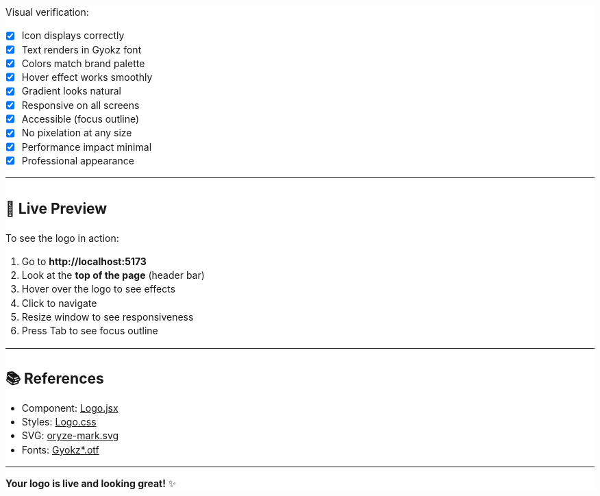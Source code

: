 Visual verification:

- [x] Icon displays correctly
- [x] Text renders in Gyokz font
- [x] Colors match brand palette
- [x] Hover effect works smoothly
- [x] Gradient looks natural
- [x] Responsive on all screens
- [x] Accessible (focus outline)
- [x] No pixelation at any size
- [x] Performance impact minimal
- [x] Professional appearance

---

## 🚀 Live Preview

To see the logo in action:

1. Go to **http://localhost:5173**
2. Look at the **top of the page** (header bar)
3. Hover over the logo to see effects
4. Click to navigate
5. Resize window to see responsiveness
6. Press Tab to see focus outline

---

## 📚 References

- Component: [Logo.jsx](frontend/src/components/Logo.jsx)
- Styles: [Logo.css](frontend/src/components/Logo.css)
- SVG: [oryze-mark.svg](frontend/public/logos/oryze-mark.svg)
- Fonts: [Gyokz*.otf](frontend/public/fonts/)

---

**Your logo is live and looking great!** ✨

